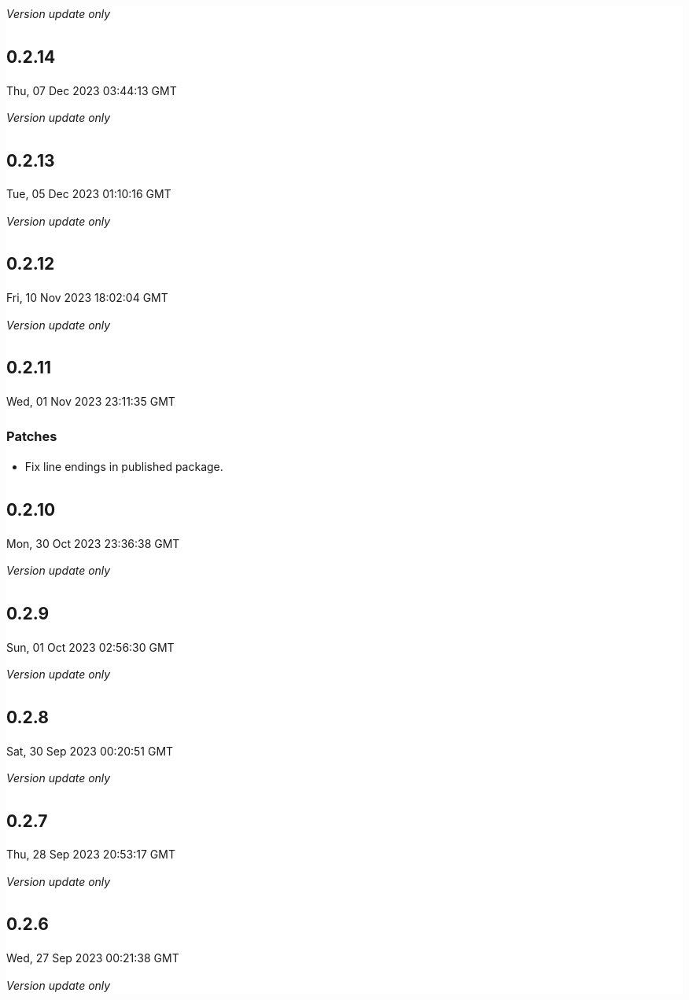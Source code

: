 _Version update only_

## 0.2.14
Thu, 07 Dec 2023 03:44:13 GMT

_Version update only_

## 0.2.13
Tue, 05 Dec 2023 01:10:16 GMT

_Version update only_

## 0.2.12
Fri, 10 Nov 2023 18:02:04 GMT

_Version update only_

## 0.2.11
Wed, 01 Nov 2023 23:11:35 GMT

### Patches

- Fix line endings in published package.

## 0.2.10
Mon, 30 Oct 2023 23:36:38 GMT

_Version update only_

## 0.2.9
Sun, 01 Oct 2023 02:56:30 GMT

_Version update only_

## 0.2.8
Sat, 30 Sep 2023 00:20:51 GMT

_Version update only_

## 0.2.7
Thu, 28 Sep 2023 20:53:17 GMT

_Version update only_

## 0.2.6
Wed, 27 Sep 2023 00:21:38 GMT

_Version update only_
